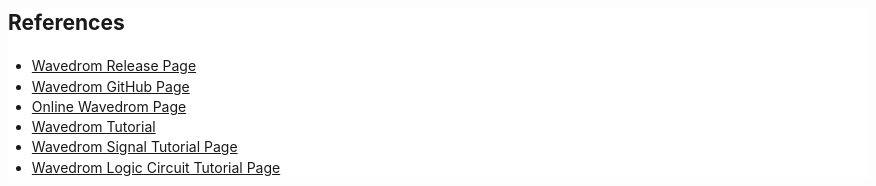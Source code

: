 ## References

- [Wavedrom Release Page](https://github.com/wavedrom/wavedrom.github.io/releases)
- [Wavedrom GitHub Page](https://github.com/wavedrom/wavedrom.github.io)
- [Online Wavedrom Page](https://wavedrom.com/editor.html)
- [Wavedrom Tutorial](https://wavedrom.com/images/SNUG2016_WaveDrom.pdf)
- [Wavedrom Signal Tutorial Page](https://wavedrom.com/tutorial.html)
- [Wavedrom Logic Circuit Tutorial Page](https://wavedrom.com/tutorial2.html)
